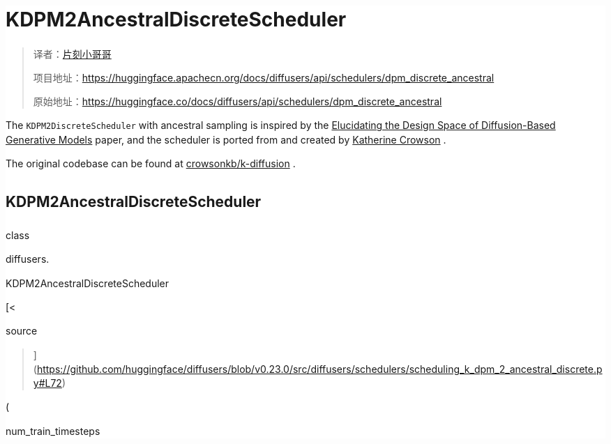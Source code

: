 # KDPM2AncestralDiscreteScheduler

> 译者：[片刻小哥哥](https://github.com/jiangzhonglian)
>
> 项目地址：<https://huggingface.apachecn.org/docs/diffusers/api/schedulers/dpm_discrete_ancestral>
>
> 原始地址：<https://huggingface.co/docs/diffusers/api/schedulers/dpm_discrete_ancestral>



 The
 `KDPM2DiscreteScheduler` 
 with ancestral sampling is inspired by the
 [Elucidating the Design Space of Diffusion-Based Generative Models](https://huggingface.co/papers/2206.00364) 
 paper, and the scheduler is ported from and created by
 [Katherine Crowson](https://github.com/crowsonkb/) 
.
 



 The original codebase can be found at
 [crowsonkb/k-diffusion](https://github.com/crowsonkb/k-diffusion) 
.
 


## KDPM2AncestralDiscreteScheduler




### 




 class
 

 diffusers.
 

 KDPM2AncestralDiscreteScheduler




[<
 

 source
 

 >](https://github.com/huggingface/diffusers/blob/v0.23.0/src/diffusers/schedulers/scheduling_k_dpm_2_ancestral_discrete.py#L72)



 (
 


 num\_train\_timesteps
 